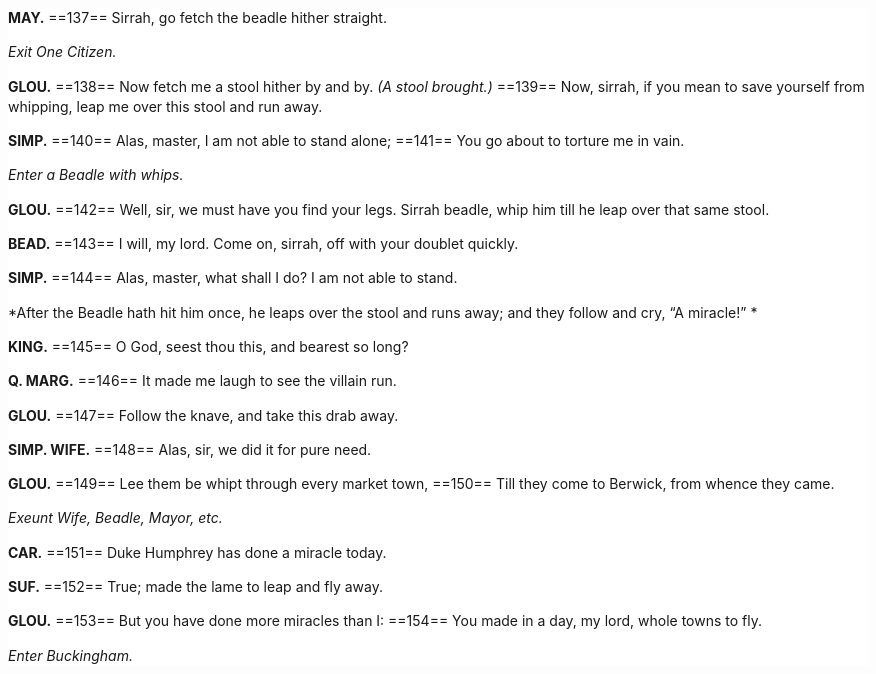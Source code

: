 **MAY.**
==137== Sirrah, go fetch the beadle hither straight.

*Exit One Citizen.*

**GLOU.**
==138== Now fetch me a stool hither by and by.
*(A stool brought.)*
==139== Now, sirrah, if you mean to save yourself from whipping, leap me over this stool and run away.

**SIMP.**
==140== Alas, master, I am not able to stand alone;
==141== You go about to torture me in vain.

*Enter a Beadle with whips.*

**GLOU.**
==142== Well, sir, we must have you find your legs. Sirrah beadle, whip him till he leap over that same stool.

**BEAD.**
==143== I will, my lord. Come on, sirrah, off with your doublet quickly.

**SIMP.**
==144== Alas, master, what shall I do? I am not able to stand.

*After the Beadle hath hit him once, he leaps over the stool and runs away; and they follow and cry, “A miracle!” *

**KING.**
==145== O God, seest thou this, and bearest so long?

**Q. MARG.**
==146== It made me laugh to see the villain run.

**GLOU.**
==147== Follow the knave, and take this drab away.

**SIMP. WIFE.**
==148== Alas, sir, we did it for pure need.

**GLOU.**
==149== Lee them be whipt through every market town,
==150== Till they come to Berwick, from whence they came.

*Exeunt Wife, Beadle, Mayor, etc.*

**CAR.**
==151== Duke Humphrey has done a miracle today.

**SUF.**
==152== True; made the lame to leap and fly away.

**GLOU.**
==153== But you have done more miracles than I:
==154== You made in a day, my lord, whole towns to fly.

*Enter Buckingham.*

